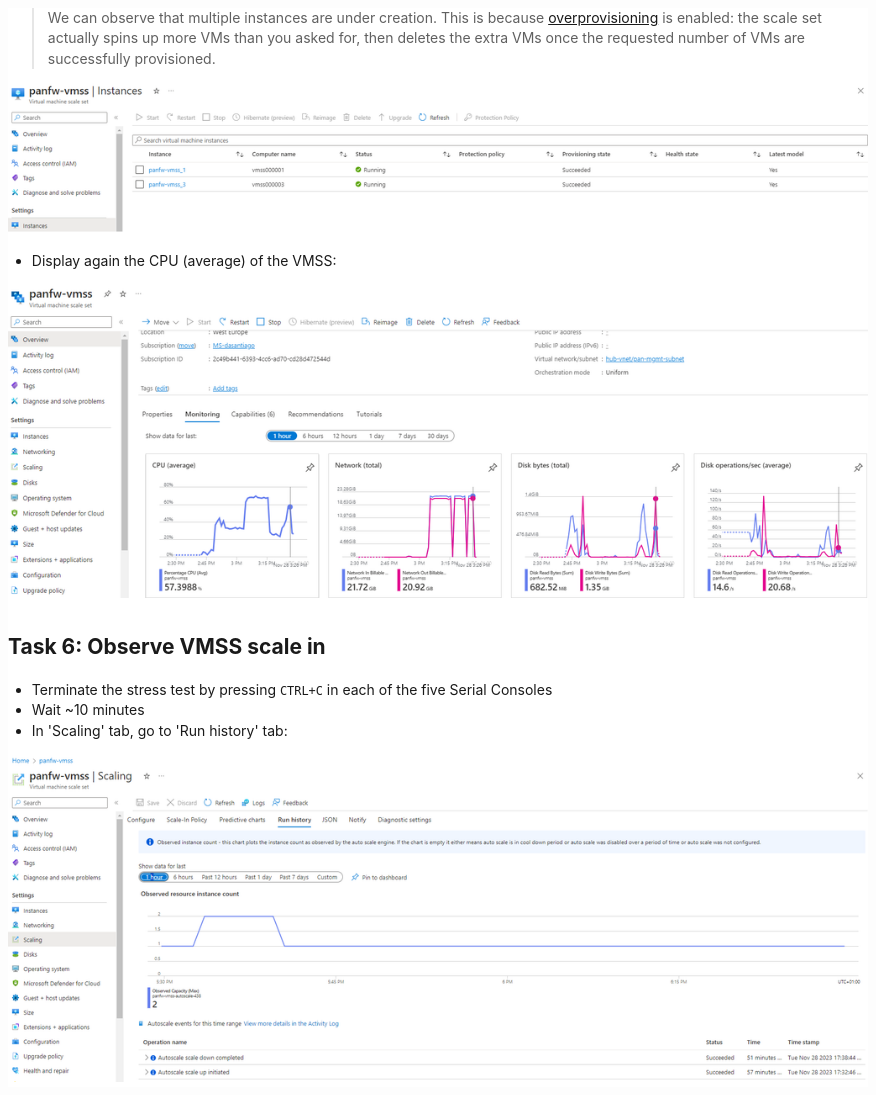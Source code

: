 > We can observe that multiple instances are under creation. This is because [overprovisioning](https://learn.microsoft.com/en-us/azure/virtual-machine-scale-sets/virtual-machine-scale-sets-design-overview#overprovisioning) is enabled: the scale set actually spins up more VMs than you asked for, then deletes the extra VMs once the requested number of VMs are successfully provisioned.

![](docs/scenario4-scaling-newinstances2.png)

* Display again the CPU (average) of the VMSS:

![](docs/scenario4-scaling-cpu2.png)

## Task 6: Observe VMSS scale in

* Terminate the stress test by pressing `CTRL+C` in each of the five Serial Consoles
* Wait ~10 minutes
* In 'Scaling' tab, go to 'Run history' tab:

![](docs/scenario4-scaling-runhistory.png)

